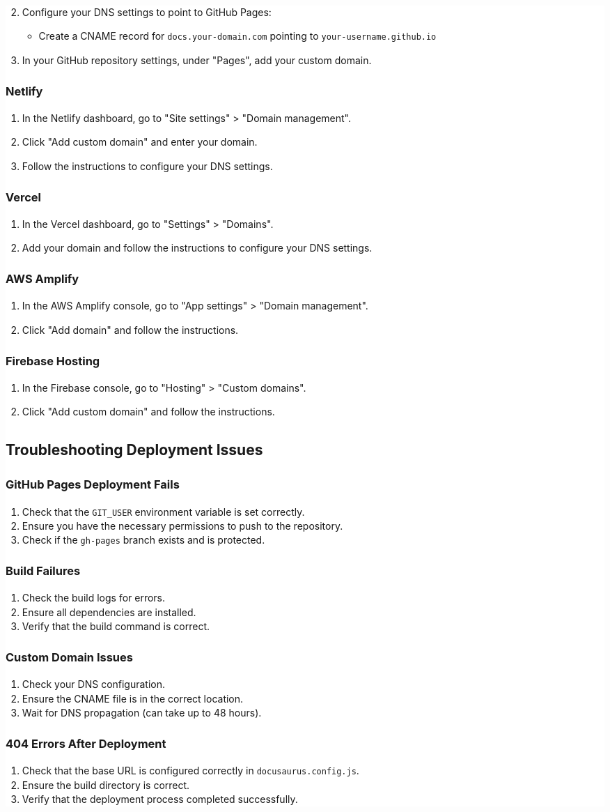 2. Configure your DNS settings to point to GitHub Pages:
   - Create a CNAME record for `docs.your-domain.com` pointing to `your-username.github.io`

3. In your GitHub repository settings, under "Pages", add your custom domain.

### Netlify

1. In the Netlify dashboard, go to "Site settings" > "Domain management".

2. Click "Add custom domain" and enter your domain.

3. Follow the instructions to configure your DNS settings.

### Vercel

1. In the Vercel dashboard, go to "Settings" > "Domains".

2. Add your domain and follow the instructions to configure your DNS settings.

### AWS Amplify

1. In the AWS Amplify console, go to "App settings" > "Domain management".

2. Click "Add domain" and follow the instructions.

### Firebase Hosting

1. In the Firebase console, go to "Hosting" > "Custom domains".

2. Click "Add custom domain" and follow the instructions.

## Troubleshooting Deployment Issues

### GitHub Pages Deployment Fails

1. Check that the `GIT_USER` environment variable is set correctly.
2. Ensure you have the necessary permissions to push to the repository.
3. Check if the `gh-pages` branch exists and is protected.

### Build Failures

1. Check the build logs for errors.
2. Ensure all dependencies are installed.
3. Verify that the build command is correct.

### Custom Domain Issues

1. Check your DNS configuration.
2. Ensure the CNAME file is in the correct location.
3. Wait for DNS propagation (can take up to 48 hours).

### 404 Errors After Deployment

1. Check that the base URL is configured correctly in `docusaurus.config.js`.
2. Ensure the build directory is correct.
3. Verify that the deployment process completed successfully.
